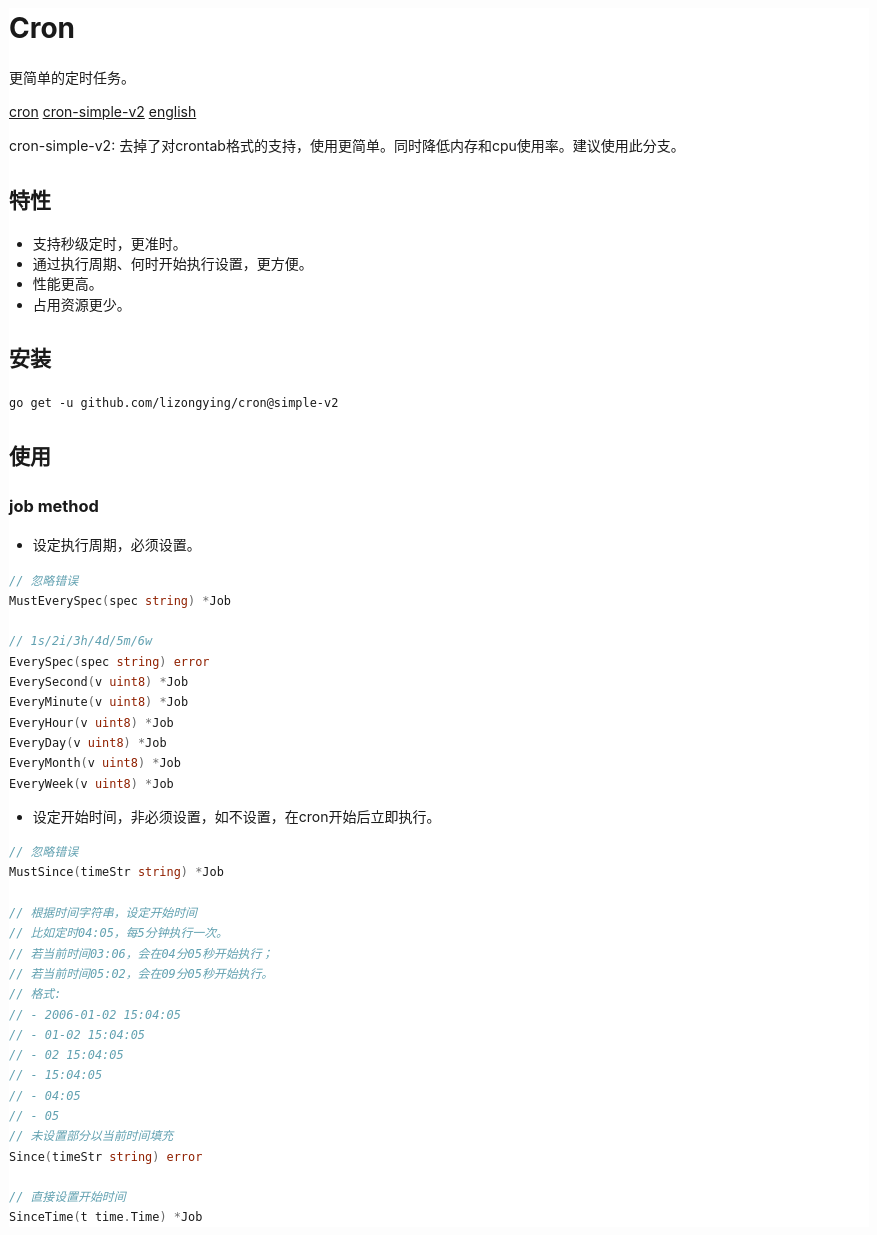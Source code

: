 # Cron

更简单的定时任务。

[cron](https://github.com/lizongying/cron/)
[cron-simple-v2](https://github.com/lizongying/cron/tree/simple_v2/)
[english](./README.md)

cron-simple-v2: 去掉了对crontab格式的支持，使用更简单。同时降低内存和cpu使用率。建议使用此分支。

## 特性

* 支持秒级定时，更准时。
* 通过执行周期、何时开始执行设置，更方便。
* 性能更高。
* 占用资源更少。

## 安装

```shell
go get -u github.com/lizongying/cron@simple-v2
```

## 使用

### job method

* 设定执行周期，必须设置。

```go
// 忽略错误
MustEverySpec(spec string) *Job

// 1s/2i/3h/4d/5m/6w
EverySpec(spec string) error
EverySecond(v uint8) *Job
EveryMinute(v uint8) *Job
EveryHour(v uint8) *Job
EveryDay(v uint8) *Job
EveryMonth(v uint8) *Job
EveryWeek(v uint8) *Job
```

* 设定开始时间，非必须设置，如不设置，在cron开始后立即执行。

```go
// 忽略错误
MustSince(timeStr string) *Job

// 根据时间字符串，设定开始时间
// 比如定时04:05，每5分钟执行一次。
// 若当前时间03:06，会在04分05秒开始执行；
// 若当前时间05:02，会在09分05秒开始执行。
// 格式:
// - 2006-01-02 15:04:05
// - 01-02 15:04:05
// - 02 15:04:05
// - 15:04:05
// - 04:05
// - 05
// 未设置部分以当前时间填充
Since(timeStr string) error

// 直接设置开始时间
SinceTime(t time.Time) *Job
```